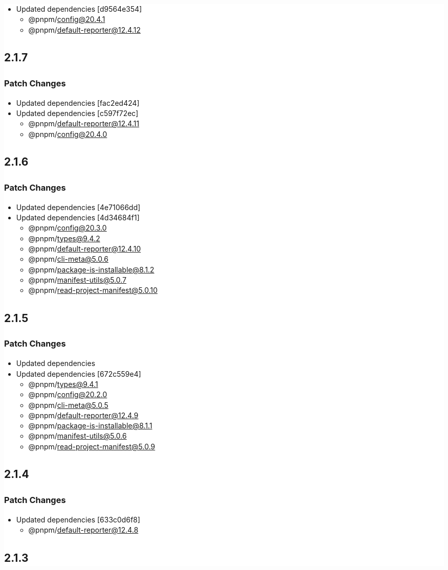 - Updated dependencies [d9564e354]
  - @pnpm/config@20.4.1
  - @pnpm/default-reporter@12.4.12

## 2.1.7

### Patch Changes

- Updated dependencies [fac2ed424]
- Updated dependencies [c597f72ec]
  - @pnpm/default-reporter@12.4.11
  - @pnpm/config@20.4.0

## 2.1.6

### Patch Changes

- Updated dependencies [4e71066dd]
- Updated dependencies [4d34684f1]
  - @pnpm/config@20.3.0
  - @pnpm/types@9.4.2
  - @pnpm/default-reporter@12.4.10
  - @pnpm/cli-meta@5.0.6
  - @pnpm/package-is-installable@8.1.2
  - @pnpm/manifest-utils@5.0.7
  - @pnpm/read-project-manifest@5.0.10

## 2.1.5

### Patch Changes

- Updated dependencies
- Updated dependencies [672c559e4]
  - @pnpm/types@9.4.1
  - @pnpm/config@20.2.0
  - @pnpm/cli-meta@5.0.5
  - @pnpm/default-reporter@12.4.9
  - @pnpm/package-is-installable@8.1.1
  - @pnpm/manifest-utils@5.0.6
  - @pnpm/read-project-manifest@5.0.9

## 2.1.4

### Patch Changes

- Updated dependencies [633c0d6f8]
  - @pnpm/default-reporter@12.4.8

## 2.1.3
